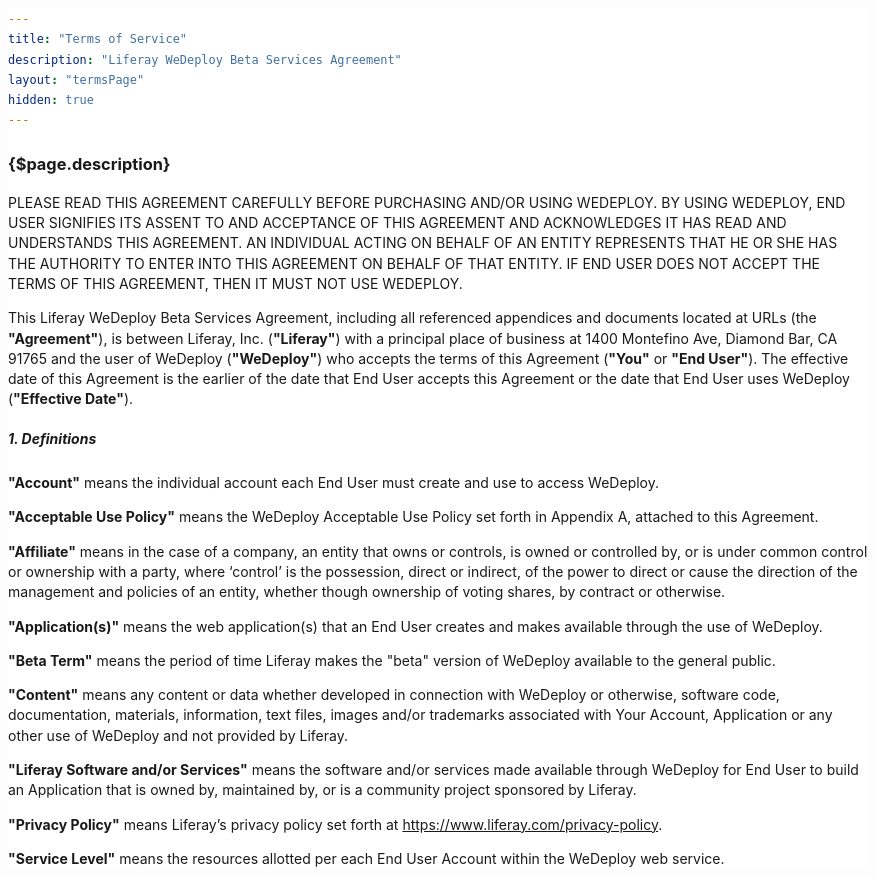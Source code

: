 ```yaml
---
title: "Terms of Service"
description: "Liferay WeDeploy Beta Services Agreement"
layout: "termsPage"
hidden: true
---
```


<article>

### {$page.description}

PLEASE READ THIS AGREEMENT CAREFULLY BEFORE PURCHASING AND/OR USING WEDEPLOY. BY USING WEDEPLOY, END USER SIGNIFIES ITS ASSENT TO AND ACCEPTANCE OF THIS AGREEMENT AND ACKNOWLEDGES IT HAS READ AND UNDERSTANDS THIS AGREEMENT. AN INDIVIDUAL ACTING ON BEHALF OF AN ENTITY REPRESENTS THAT HE OR SHE HAS THE AUTHORITY TO ENTER INTO THIS AGREEMENT ON BEHALF OF THAT ENTITY. IF END USER DOES NOT ACCEPT THE TERMS OF THIS AGREEMENT, THEN IT MUST NOT USE WEDEPLOY.

This Liferay WeDeploy Beta Services Agreement, including all referenced appendices and documents located at URLs (the **"Agreement"**), is between Liferay, Inc. (**"Liferay"**) with a principal place of business at 1400 Montefino Ave, Diamond Bar, CA 91765 and the user of WeDeploy (**"WeDeploy"**) who accepts the terms of this Agreement (**"You"** or **"End User"**). The effective date of this Agreement is the earlier of the date that End User accepts this Agreement or the date that End User uses WeDeploy (**"Effective Date"**).

##### 1. Definitions

**"Account"** means the individual account each End User must create and use to access WeDeploy.

**"Acceptable Use Policy"** means the WeDeploy Acceptable Use Policy set forth in Appendix A, attached to this Agreement.

**"Affiliate"** means in the case of a company, an entity that owns or controls, is owned or controlled by, or is under common control or ownership with a party, where ‘control’ is the possession, direct or indirect, of the power to direct or cause the direction of the management and policies of an entity, whether though ownership of voting shares, by contract or otherwise.

**"Application(s)"** means the web application(s) that an End User creates and makes available through the use of WeDeploy.

**"Beta Term"** means the period of time Liferay makes the "beta" version of WeDeploy available to the general public.

**"Content"** means any content or data whether developed in connection with WeDeploy or otherwise, software code, documentation, materials, information, text files, images and/or trademarks associated with Your Account, Application or any other use of WeDeploy and not provided by Liferay.

**"Liferay Software and/or Services"** means the software and/or services made available through WeDeploy for End User to build an Application that is owned by, maintained by, or is a community project sponsored by Liferay.

**"Privacy Policy"** means Liferay’s privacy policy set forth at https://www.liferay.com/privacy-policy.

**"Service Level"** means the resources allotted per each End User Account within the WeDeploy web service.
